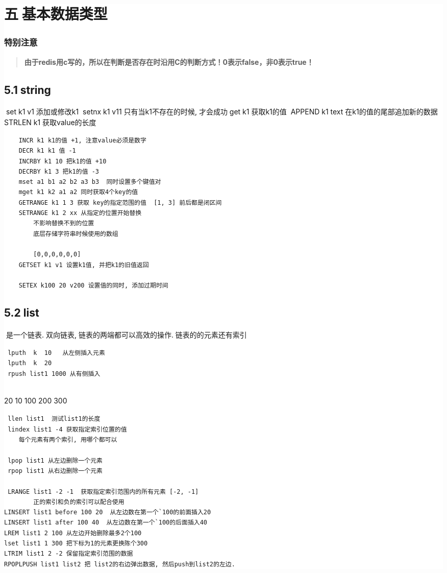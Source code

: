 # 五 基本数据类型

### 特别注意

> **由于redis用c写的，所以在判断是否存在时沿用C的判断方式！0表示false，非0表示true！**

##   5.1  string

​		set k1 v1  添加或修改k1
​		setnx k1 v11 只有当k1不存在的时候, 才会成功
​		get k1 获取k1的值
​		APPEND k1 text 在k1的值的尾部追加新的数据
​		STRLEN k1 获取value的长度
​		

		INCR k1 k1的值 +1, 注意value必须是数字
		DECR k1 k1 值 -1
		INCRBY k1 10 把k1的值 +10
		DECRBY k1 3 把k1的值 -3
		mset a1 b1 a2 b2 a3 b3  同时设置多个键值对
		mget k1 k2 a1 a2 同时获取4个key的值
		GETRANGE k1 1 3 获取 key的指定范围的值  [1, 3] 前后都是闭区间
		SETRANGE k1 2 xx 从指定的位置开始替换
			不影响替换不到的位置
			底层存储字符串时候使用的数组
			
			[0,0,0,0,0,0]
	    GETSET k1 v1 设置k1值, 并把k1的旧值返回
		
		SETEX k100 20 v200 设置值的同时, 添加过期时间

##   5.2 list

​	 是一个链表. 双向链表, 链表的两端都可以高效的操作.
​	 链表的的元素还有索引
​	 

	 lputh  k  10   从左侧插入元素
	 lputh  k  20
	 rpush list1 1000 从有侧插入   


​		   
		   20  10   100  200   300
		   
	 llen list1  测试list1的长度
	 lindex list1 -4 获取指定索引位置的值
		每个元素有两个索引, 用哪个都可以
	
	 lpop list1	从左边删除一个元素
	 rpop list1	从右边删除一个元素
	 
	 LRANGE list1 -2 -1  获取指定索引范围内的所有元素 [-2, -1]
			正的索引和负的索引可以配合使用
	LINSERT list1 before 100 20  从左边数在第一个`100的前面插入20
	LINSERT list1 after 100 40  从左边数在第一个`100的后面插入40
	LREM list1 2 100 从左边开始删除最多2个100
	lset list1 1 300 把下标为1的元素更换陈个300
	LTRIM list1 2 -2 保留指定索引范围的数据
	RPOPLPUSH list1 list2 把 list2的右边弹出数据, 然后push到list2的左边.
